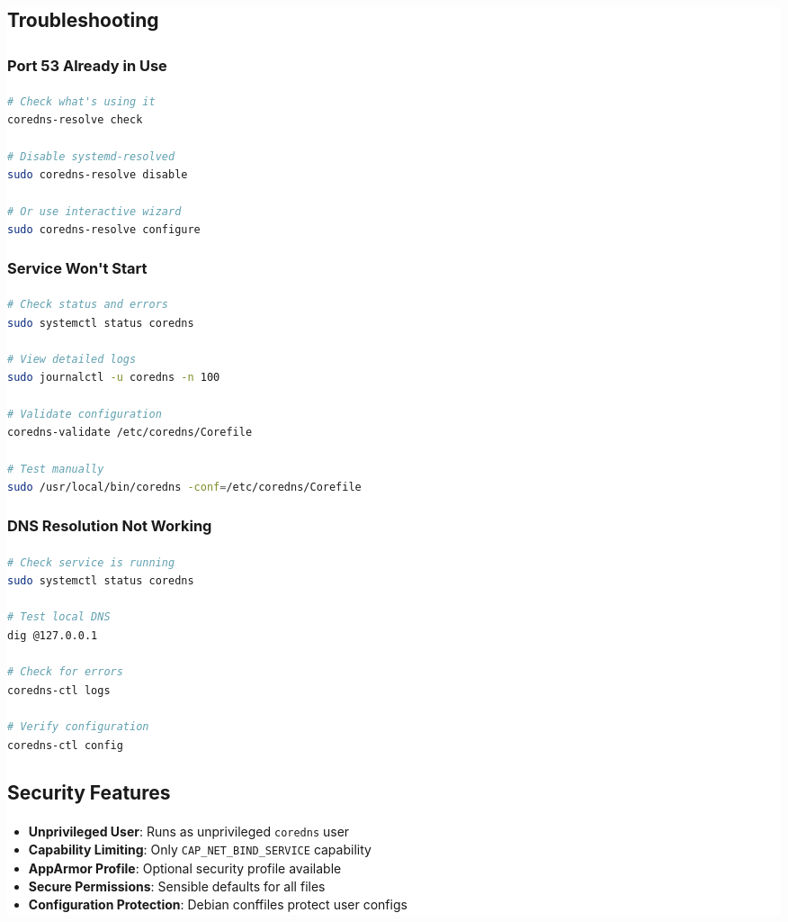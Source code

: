 ## Troubleshooting

### Port 53 Already in Use
```bash
# Check what's using it
coredns-resolve check

# Disable systemd-resolved
sudo coredns-resolve disable

# Or use interactive wizard
sudo coredns-resolve configure
```

### Service Won't Start
```bash
# Check status and errors
sudo systemctl status coredns

# View detailed logs
sudo journalctl -u coredns -n 100

# Validate configuration
coredns-validate /etc/coredns/Corefile

# Test manually
sudo /usr/local/bin/coredns -conf=/etc/coredns/Corefile
```

### DNS Resolution Not Working
```bash
# Check service is running
sudo systemctl status coredns

# Test local DNS
dig @127.0.0.1

# Check for errors
coredns-ctl logs

# Verify configuration
coredns-ctl config
```

## Security Features

- **Unprivileged User**: Runs as unprivileged `coredns` user
- **Capability Limiting**: Only `CAP_NET_BIND_SERVICE` capability
- **AppArmor Profile**: Optional security profile available
- **Secure Permissions**: Sensible defaults for all files
- **Configuration Protection**: Debian conffiles protect user configs
